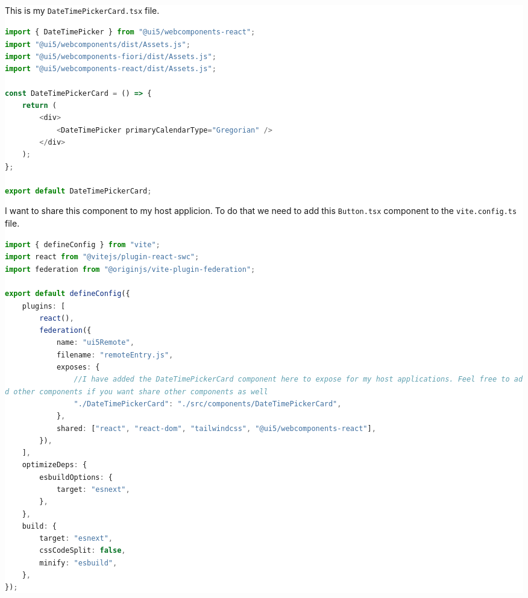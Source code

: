This is my `DateTimePickerCard.tsx` file.

```typescript
import { DateTimePicker } from "@ui5/webcomponents-react";
import "@ui5/webcomponents/dist/Assets.js";
import "@ui5/webcomponents-fiori/dist/Assets.js";
import "@ui5/webcomponents-react/dist/Assets.js";

const DateTimePickerCard = () => {
	return (
		<div>
			<DateTimePicker primaryCalendarType="Gregorian" />
		</div>
	);
};

export default DateTimePickerCard;
```

I want to share this component to my host applicion. To do that we need to add this `Button.tsx` component to the `vite.config.ts` file.

```typescript
import { defineConfig } from "vite";
import react from "@vitejs/plugin-react-swc";
import federation from "@originjs/vite-plugin-federation";

export default defineConfig({
	plugins: [
		react(),
		federation({
			name: "ui5Remote",
			filename: "remoteEntry.js",
			exposes: {
				//I have added the DateTimePickerCard component here to expose for my host applications. Feel free to add other components if you want share other components as well
				"./DateTimePickerCard": "./src/components/DateTimePickerCard",
			},
			shared: ["react", "react-dom", "tailwindcss", "@ui5/webcomponents-react"],
		}),
	],
	optimizeDeps: {
		esbuildOptions: {
			target: "esnext",
		},
	},
	build: {
		target: "esnext",
		cssCodeSplit: false,
		minify: "esbuild",
	},
});
```
